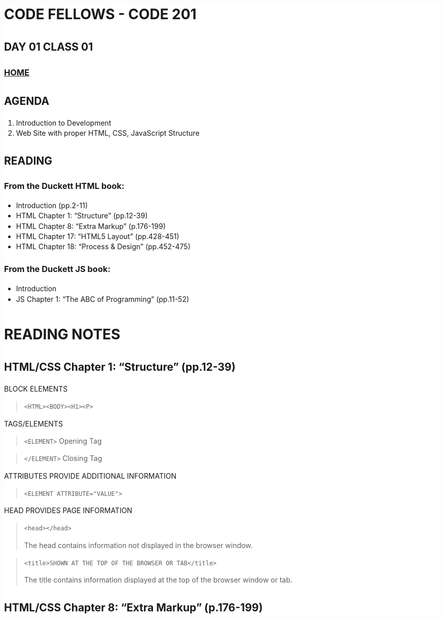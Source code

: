 # CODE FELLOWS - CODE 201

## DAY 01 CLASS 01


### [HOME](../README.md)

## AGENDA
1. Introduction to Development
1. Web Site with proper HTML, CSS, JavaScript Structure

## READING
### From the Duckett HTML book:
* Introduction (pp.2-11)
* HTML Chapter 1: “Structure” (pp.12-39)
* HTML Chapter 8: “Extra Markup” (p.176-199)
* HTML Chapter 17: “HTML5 Layout” (pp.428-451)
* HTML Chapter 18: “Process & Design” (pp.452-475)

### From the Duckett JS book:
* Introduction
* JS Chapter 1: “The ABC of Programming” (pp.11-52)

# READING NOTES
## HTML/CSS Chapter 1: “Structure” (pp.12-39)
BLOCK ELEMENTS
> ```<HTML><BODY><H1><P>```

TAGS/ELEMENTS
> ```<ELEMENT>``` Opening Tag

> ```</ELEMENT>``` Closing Tag

ATTRIBUTES PROVIDE ADDITIONAL INFORMATION
> ```<ELEMENT ATTRIBUTE="VALUE">```

HEAD PROVIDES PAGE INFORMATION

> ```<head></head>```
>
> The head contains information not displayed in the browser window.

> ```<title>SHOWN AT THE TOP OF THE BROWSER OR TAB</title>```
>
> The title contains information displayed at the top of the browser window or tab.

## HTML/CSS Chapter 8: “Extra Markup” (p.176-199)
